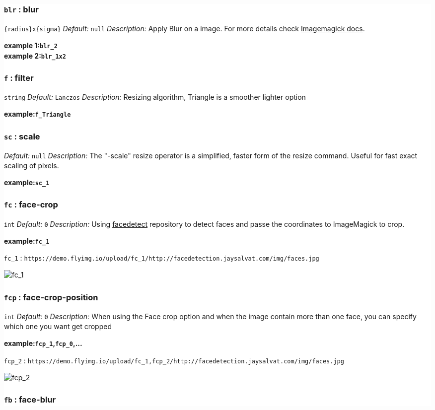 ### `blr` : blur

`{radius}x{sigma}`
_Default:_ `null`
_Description:_ Apply Blur on a image. For more details check [Imagemagick docs](http://www.imagemagick.org/script/command-line-options.php#blur).

**example 1:`blr_2`**  
**example 2:`blr_1x2`**

### `f` : filter

`string`
_Default:_ `Lanczos`
_Description:_ Resizing algorithm, Triangle is a smoother lighter option

**example:`f_Triangle`**

### `sc` : scale

_Default:_ `null`
_Description:_ The "-scale" resize operator is a simplified, faster form of the resize command. Useful for fast exact scaling of pixels.

**example:`sc_1`**

### `fc` : face-crop

`int`
_Default:_ `0`
_Description:_ Using [facedetect](https://github.com/wavexx/facedetect) repository to detect faces and passe the coordinates to ImageMagick to crop.

**example:`fc_1`**

`fc_1` : `https://demo.flyimg.io/upload/fc_1/http://facedetection.jaysalvat.com/img/faces.jpg`

![fc_1](https://demo.flyimg.io/upload/fc_1,o_jpg/http://facedetection.jaysalvat.com/img/faces.jpg)

### `fcp` : face-crop-position

`int`
_Default:_ `0`
_Description:_ When using the Face crop option and when the image contain more than one face, you can specify which one you want get cropped

**example:`fcp_1`,`fcp_0`,...**

`fcp_2` : `https://demo.flyimg.io/upload/fc_1,fcp_2/http://facedetection.jaysalvat.com/img/faces.jpg`

![fcp_2](https://demo.flyimg.io/upload/fc_1,fcp_2/http://facedetection.jaysalvat.com/img/faces.jpg)

### `fb` : face-blur
